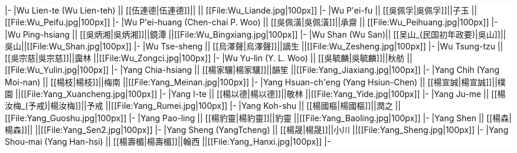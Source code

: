 |-
|Wu Lien-te (Wu Lien-teh) || [[伍連德|伍連德]]|| || [[File:Wu_Liande.jpg|100px]]
|-
|Wu P'ei-fu || [[吳佩孚|吳佩孚]]||子玉 ||[[File:Wu_Peifu.jpg|100px]]
|-
|Wu P'ei-huang (Chen-chai P. Woo) || [[吳佩潢|吳佩潢]]||承齋 || [[File:Wu_Peihuang.jpg|100px]]
|-
|Wu Ping-hsiang || [[吳炳湘|吳炳湘]]||鏡潭 ||[[File:Wu_Bingxiang.jpg|100px]]
|-
|Wu Shan (Wu San)|| [[吴山_(民国初年政要)|吳山]]||吳山||[[File:Wu_Shan.jpg|100px]]
|-
|Wu Tse-sheng || [[烏澤聲|烏澤聲]]||謫生 ||[[File:Wu_Zesheng.jpg|100px]]
|-
|Wu Tsung-tzu || [[吳宗慈|吳宗慈]]||靄林 ||[[File:Wu_Zongci.jpg|100px]]
|-
|Wu Yu-lin (Y. L. Woo) || [[吳毓麟|吳毓麟]]||秋舫 ||[[File:Wu_Yulin.jpg|100px]]
|-
|Yang Chia-hsiang || [[楊家驤|楊家驤]]||韻笙 ||[[File:Yang_Jiaxiang.jpg|100px]]
|-
|Yang Chih (Yang Moi-nan) || [[楊枝|楊枝]]||梅南 ||[[File:Yang_Meinan.jpg|100px]]
|-
|Yang Hsuan-ch'eng (Yang Hsiun-Chen) || [[楊宣誠|楊宣誠]]||樸園 ||[[File:Yang_Xuancheng.jpg|100px]]
|-
|Yang I-te || [[楊以德|楊以德]]||敬林 ||[[File:Yang_Yide.jpg|100px]]
|-
|Yang Ju-me || [[楊汝梅_(予戒)|楊汝梅]]||予戒 ||[[File:Yang_Rumei.jpg|100px]]
|-
|Yang Koh-shu || [[楊國樞|楊國樞]]||潤之 ||[[File:Yang_Guoshu.jpg|100px]]
|-
|Yang Pao-ling || [[楊豹靈|楊豹靈]]||豹靈 ||[[File:Yang_Baoling.jpg|100px]]
|-
|Yang Shen || [[楊森|楊森]]|| ||[[File:Yang_Sen2.jpg|100px]]
|-
|Yang Sheng (YangTcheng) || [[楊晟|楊晟]]||小川 ||[[File:Yang_Sheng.jpg|100px]]
|-
|Yang Shou-mai (Yang Han-hsi) || [[楊壽楣|楊壽楣]]||翰西 ||[[File:Yang_Hanxi.jpg|100px]]
|-